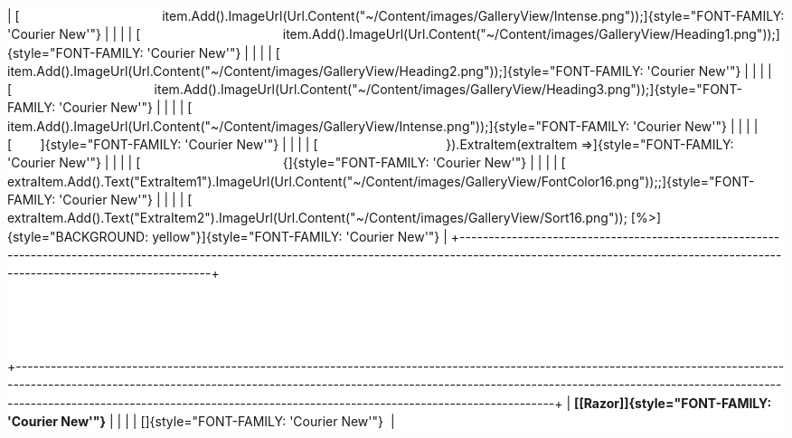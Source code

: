 | [                                        item.Add().ImageUrl(Url.Content(\"\~/Content/images/GalleryView/Intense.png\"));]{style="FONT-FAMILY: 'Courier New'"}                                                                |
|                                                                                                                                                                                                                               |
| [                                        item.Add().ImageUrl(Url.Content(\"\~/Content/images/GalleryView/Heading1.png\"));]{style="FONT-FAMILY: 'Courier New'"}                                                               |
|                                                                                                                                                                                                                               |
| [                                        item.Add().ImageUrl(Url.Content(\"\~/Content/images/GalleryView/Heading2.png\"));]{style="FONT-FAMILY: 'Courier New'"}                                                               |
|                                                                                                                                                                                                                               |
| [                                        item.Add().ImageUrl(Url.Content(\"\~/Content/images/GalleryView/Heading3.png\"));]{style="FONT-FAMILY: 'Courier New'"}                                                               |
|                                                                                                                                                                                                                               |
| [                                        item.Add().ImageUrl(Url.Content(\"\~/Content/images/GalleryView/Intense.png\"));]{style="FONT-FAMILY: 'Courier New'"}                                                                |
|                                                                                                                                                                                                                               |
| [        ]{style="FONT-FAMILY: 'Courier New'"}                                                                                                                                                                                |
|                                                                                                                                                                                                                               |
| [                                    }).ExtraItem(extraItem =\>]{style="FONT-FAMILY: 'Courier New'"}                                                                                                                          |
|                                                                                                                                                                                                                               |
| [                                        {]{style="FONT-FAMILY: 'Courier New'"}                                                                                                                                               |
|                                                                                                                                                                                                                               |
| [                                            extraItem.Add().Text(\"ExtraItem1\").ImageUrl(Url.Content(\"\~/Content/images/GalleryView/FontColor16.png\"));;]{style="FONT-FAMILY: 'Courier New'"}                             |
|                                                                                                                                                                                                                               |
| [                                            extraItem.Add().Text(\"ExtraItem2\").ImageUrl(Url.Content(\"\~/Content/images/GalleryView/Sort16.png\")); [%\>]{style="BACKGROUND: yellow"}]{style="FONT-FAMILY: 'Courier New'"} |
+-------------------------------------------------------------------------------------------------------------------------------------------------------------------------------------------------------------------------------+

 

 

+-----------------------------------------------------------------------------------------------------------------------------------------------------------------------------------------------------------------------------------------------------------------------------------------------------------------------------------------------------------------------+
| **[\[Razor\]]{style="FONT-FAMILY: 'Courier New'"}**                                                                                                                                                                                                                                                                                                                   |
|                                                                                                                                                                                                                                                                                                                                                                       |
| []{style="FONT-FAMILY: 'Courier New'"}                                                                                                                                                                                                                                                                                                                                |